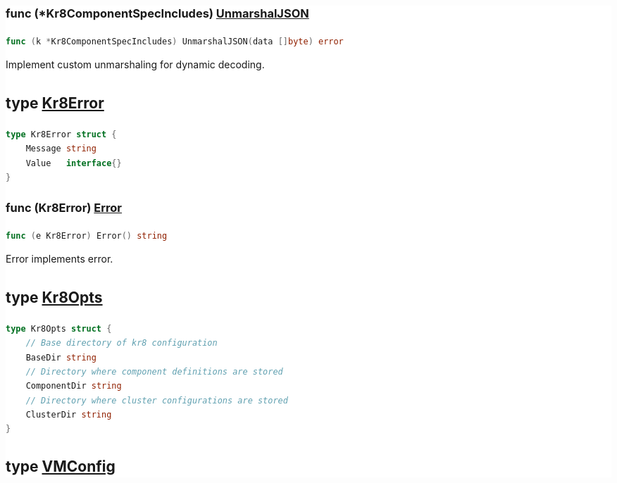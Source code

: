 <a name="Kr8ComponentSpecIncludes.UnmarshalJSON"></a>
### func \(\*Kr8ComponentSpecIncludes\) [UnmarshalJSON](<https://github.com:icebergtech/kr8/blob/main/pkg/types/types.go#L229>)

```go
func (k *Kr8ComponentSpecIncludes) UnmarshalJSON(data []byte) error
```

Implement custom unmarshaling for dynamic decoding.

<a name="Kr8Error"></a>
## type [Kr8Error](<https://github.com:icebergtech/kr8/blob/main/pkg/types/types.go#L301-L304>)



```go
type Kr8Error struct {
    Message string
    Value   interface{}
}
```

<a name="Kr8Error.Error"></a>
### func \(Kr8Error\) [Error](<https://github.com:icebergtech/kr8/blob/main/pkg/types/types.go#L307>)

```go
func (e Kr8Error) Error() string
```

Error implements error.

<a name="Kr8Opts"></a>
## type [Kr8Opts](<https://github.com:icebergtech/kr8/blob/main/pkg/types/types.go#L19-L26>)



```go
type Kr8Opts struct {
    // Base directory of kr8 configuration
    BaseDir string
    // Directory where component definitions are stored
    ComponentDir string
    // Directory where cluster configurations are stored
    ClusterDir string
}
```

<a name="VMConfig"></a>
## type [VMConfig](<https://github.com:icebergtech/kr8/blob/main/pkg/types/types.go#L292-L299>)
